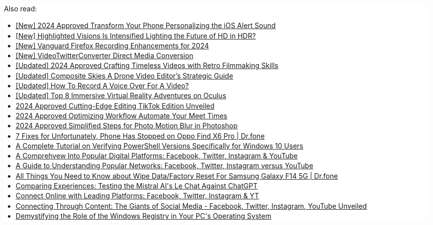 

<ins class="adsbygoogle"
     style="display:block"
     data-ad-client="ca-pub-7571918770474297"
     data-ad-slot="8358498916"
     data-ad-format="auto"
     data-full-width-responsive="true"></ins>

<span class="atpl-alsoreadstyle">Also read:</span>
<div><ul>
<li><a href="https://fox-info.techidaily.com/new-2024-approved-transform-your-phone-personalizing-the-ios-alert-sound/"><u>[New] 2024 Approved  Transform Your Phone  Personalizing the iOS Alert Sound</u></a></li>
<li><a href="https://some-knowledge.techidaily.com/new-highlighted-visions-is-intensified-lighting-the-future-of-hd-in-hdr/"><u>[New] Highlighted Visions  Is Intensified Lighting the Future of HD in HDR?</u></a></li>
<li><a href="https://screen-activity-recording.techidaily.com/new-vanguard-firefox-recording-enhancements-for-2024/"><u>[New] Vanguard Firefox Recording Enhancements for 2024</u></a></li>
<li><a href="https://twitter-videos.techidaily.com/new-videotwitterconverter-direct-media-conversion/"><u>[New] VideoTwitterConverter  Direct Media Conversion</u></a></li>
<li><a href="https://facebook-video-footage.techidaily.com/updated-2024-approved-crafting-timeless-videos-with-retro-filmmaking-skills/"><u>[Updated] 2024 Approved  Crafting Timeless Videos with Retro Filmmaking Skills</u></a></li>
<li><a href="https://extra-hints.techidaily.com/updated-composite-skies-a-drone-video-editors-strategic-guide/"><u>[Updated] Composite Skies  A Drone Video Editor’s Strategic Guide</u></a></li>
<li><a href="https://desktop-recording.techidaily.com/1715854895233-updated-how-to-record-a-voice-over-for-a-video/"><u>[Updated] How To Record A Voice Over For A Video?</u></a></li>
<li><a href="https://some-guidance.techidaily.com/updated-top-8-immersive-virtual-reality-adventures-on-oculus/"><u>[Updated] Top 8 Immersive Virtual Reality Adventures on Oculus</u></a></li>
<li><a href="https://fox-glue.techidaily.com/2024-approved-cutting-edge-editing-tiktok-edition-unveiled/"><u>2024 Approved  Cutting-Edge Editing  TikTok Edition Unveiled</u></a></li>
<li><a href="https://screen-sharing-recording.techidaily.com/2024-approved-optimizing-workflow-automate-your-meet-times/"><u>2024 Approved  Optimizing Workflow  Automate Your Meet Times</u></a></li>
<li><a href="https://extra-approaches.techidaily.com/2024-approved-simplified-steps-for-photo-motion-blur-in-photoshop/"><u>2024 Approved  Simplified Steps for Photo Motion Blur in Photoshop</u></a></li>
<li><a href="https://howto.techidaily.com/7-fixes-for-unfortunately-phone-has-stopped-on-oppo-find-x6-pro-drfone-by-drfone-fix-android-problems-fix-android-problems/"><u>7 Fixes for Unfortunately, Phone Has Stopped on Oppo Find X6 Pro | Dr.fone</u></a></li>
<li><a href="https://win-forum.techidaily.com/a-complete-tutorial-on-verifying-powershell-versions-specifically-for-windows-10-users/"><u>A Complete Tutorial on Verifying PowerShell Versions Specifically for Windows 10 Users</u></a></li>
<li><a href="https://win-forum.techidaily.com/a-comprehvew-into-popular-digital-platforms-facebook-twitter-instagram-and-youtube/"><u>A Comprehvew Into Popular Digital Platforms: Facebook, Twitter, Instagram & YouTube</u></a></li>
<li><a href="https://win-forum.techidaily.com/a-guide-to-understanding-popular-networks-facebook-twitter-instagram-versus-youtube/"><u>A Guide to Understanding Popular Networks: Facebook, Twitter, Instagram versus YouTube</u></a></li>
<li><a href="https://techidaily.com/all-things-you-need-to-know-about-wipe-datafactory-reset-for-samsung-galaxy-f14-5g-drfone-by-drfone-reset-android-reset-android/"><u>All Things You Need to Know about Wipe Data/Factory Reset For Samsung Galaxy F14 5G | Dr.fone</u></a></li>
<li><a href="https://tech-hub.techidaily.com/comparing-experiences-testing-the-mistral-ais-le-chat-against-chatgpt/"><u>Comparing Experiences: Testing the Mistral AI's Le Chat Against ChatGPT</u></a></li>
<li><a href="https://win-forum.techidaily.com/connect-online-with-leading-platforms-facebook-twitter-instagram-and-yt/"><u>Connect Online with Leading Platforms: Facebook, Twitter, Instagram & YT</u></a></li>
<li><a href="https://win-forum.techidaily.com/connecting-through-content-the-giants-of-social-media-facebook-twitter-instagram-youtube-unveiled/"><u>Connecting Through Content: The Giants of Social Media - Facebook, Twitter, Instagram, YouTube Unveiled</u></a></li>
<li><a href="https://win-forum.techidaily.com/demystifying-the-role-of-the-windows-registry-in-your-pcs-operating-system/"><u>Demystifying the Role of the Windows Registry in Your PC's Operating System</u></a></li>